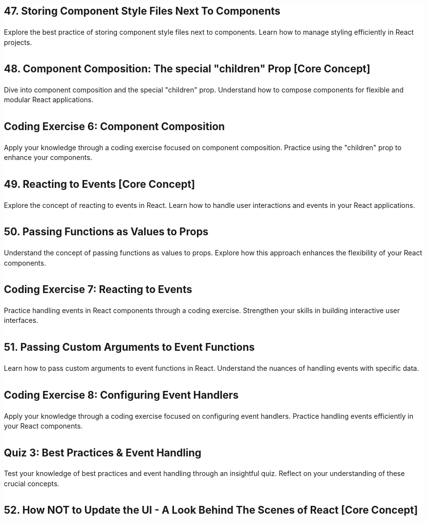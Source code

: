 ## 47. Storing Component Style Files Next To Components

Explore the best practice of storing component style files next to components. Learn how to manage styling efficiently in React projects.

## 48. Component Composition: The special "children" Prop [Core Concept]

Dive into component composition and the special "children" prop. Understand how to compose components for flexible and modular React applications.

## Coding Exercise 6: Component Composition

Apply your knowledge through a coding exercise focused on component composition. Practice using the "children" prop to enhance your components.

## 49. Reacting to Events [Core Concept]

Explore the concept of reacting to events in React. Learn how to handle user interactions and events in your React applications.

## 50. Passing Functions as Values to Props

Understand the concept of passing functions as values to props. Explore how this approach enhances the flexibility of your React components.

## Coding Exercise 7: Reacting to Events

Practice handling events in React components through a coding exercise. Strengthen your skills in building interactive user interfaces.

## 51. Passing Custom Arguments to Event Functions

Learn how to pass custom arguments to event functions in React. Understand the nuances of handling events with specific data.

## Coding Exercise 8: Configuring Event Handlers

Apply your knowledge through a coding exercise focused on configuring event handlers. Practice handling events efficiently in your React components.

## Quiz 3: Best Practices & Event Handling

Test your knowledge of best practices and event handling through an insightful quiz. Reflect on your understanding of these crucial concepts.

## 52. How NOT to Update the UI - A Look Behind The Scenes of React [Core Concept]
